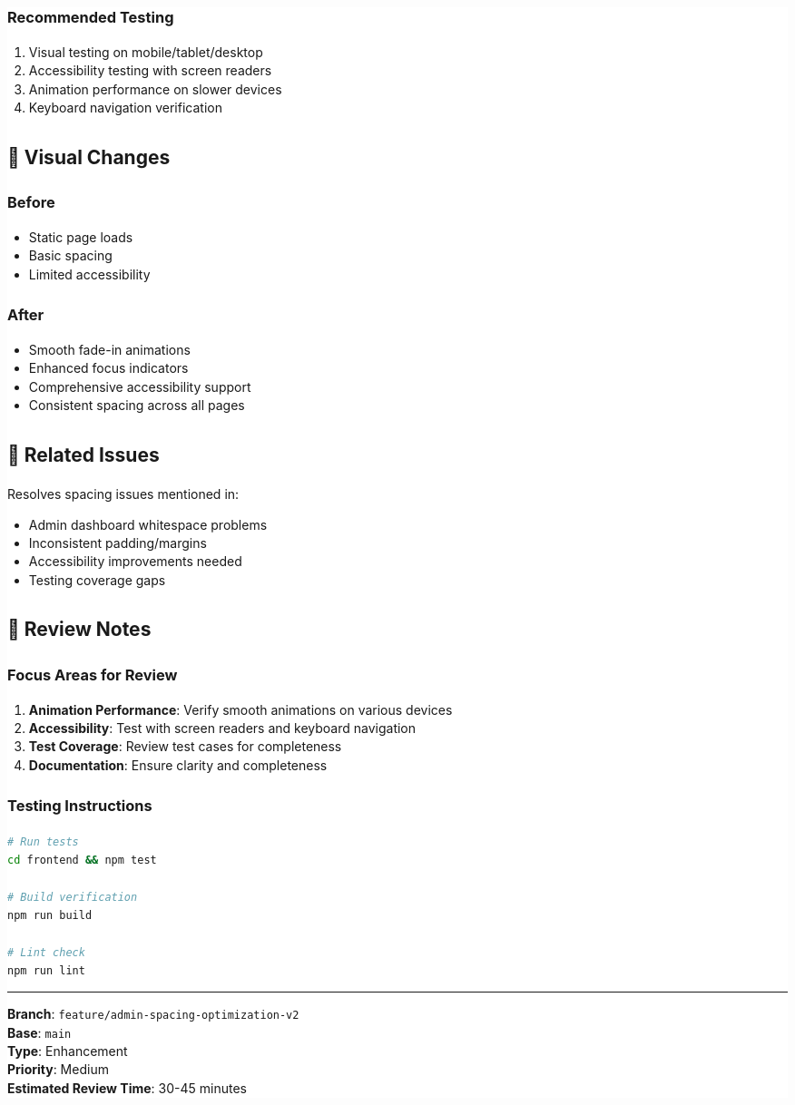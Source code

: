 ### Recommended Testing
1. Visual testing on mobile/tablet/desktop
2. Accessibility testing with screen readers
3. Animation performance on slower devices
4. Keyboard navigation verification

## 📸 Visual Changes

### Before
- Static page loads
- Basic spacing
- Limited accessibility

### After
- Smooth fade-in animations
- Enhanced focus indicators
- Comprehensive accessibility support
- Consistent spacing across all pages

## 🔗 Related Issues

Resolves spacing issues mentioned in:
- Admin dashboard whitespace problems
- Inconsistent padding/margins
- Accessibility improvements needed
- Testing coverage gaps

## 👥 Review Notes

### Focus Areas for Review
1. **Animation Performance**: Verify smooth animations on various devices
2. **Accessibility**: Test with screen readers and keyboard navigation
3. **Test Coverage**: Review test cases for completeness
4. **Documentation**: Ensure clarity and completeness

### Testing Instructions
```bash
# Run tests
cd frontend && npm test

# Build verification
npm run build

# Lint check
npm run lint
```

---

**Branch**: `feature/admin-spacing-optimization-v2`  
**Base**: `main`  
**Type**: Enhancement  
**Priority**: Medium  
**Estimated Review Time**: 30-45 minutes
